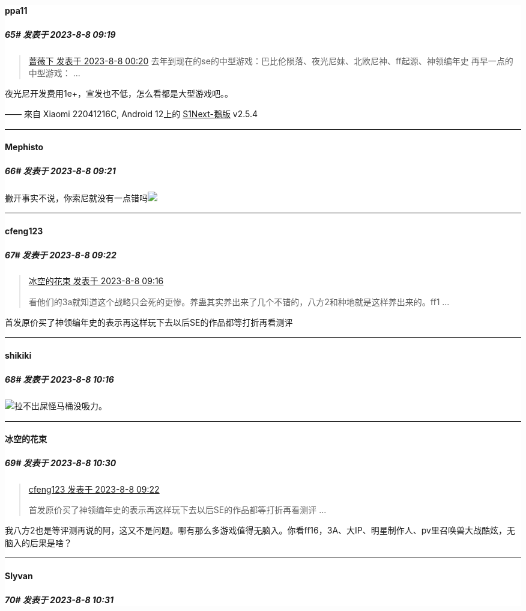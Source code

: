 ####  ppa11  
##### 65#       发表于 2023-8-8 09:19

<blockquote><a href="httphttps://bbs.saraba1st.com/2b/forum.php?mod=redirect&amp;goto=findpost&amp;pid=61945226&amp;ptid=2147460" target="_blank">蔷薇下 发表于 2023-8-8 00:20</a>
去年到现在的se的中型游戏：巴比伦陨落、夜光尼妹、北欧尼神、ff起源、神领编年史
再早一点的中型游戏： ...</blockquote>
夜光尼开发费用1e+，宣发也不低，怎么看都是大型游戏吧。。

—— 來自 Xiaomi 22041216C, Android 12上的 [S1Next-鵝版](https://github.com/ykrank/S1-Next/releases) v2.5.4

*****

####  Mephisto  
##### 66#       发表于 2023-8-8 09:21

撇开事实不说，你索尼就没有一点错吗<img src="https://static.saraba1st.com/image/smiley/carton2017/008.png" referrerpolicy="no-referrer">

*****

####  cfeng123  
##### 67#       发表于 2023-8-8 09:22

<blockquote><a href="httphttps://bbs.saraba1st.com/2b/forum.php?mod=redirect&amp;goto=findpost&amp;pid=61946809&amp;ptid=2147460" target="_blank">冰空的花束 发表于 2023-8-8 09:16</a>

看他们的3a就知道这个战略只会死的更惨。养蛊其实养出来了几个不错的，八方2和种地就是这样养出来的。ff1 ...</blockquote>
首发原价买了神领编年史的表示再这样玩下去以后SE的作品都等打折再看测评


*****

####  shikiki  
##### 68#       发表于 2023-8-8 10:16

<img src="https://static.saraba1st.com/image/smiley/face2017/067.png" referrerpolicy="no-referrer">拉不出屎怪马桶没吸力。


*****

####  冰空的花束  
##### 69#       发表于 2023-8-8 10:30

<blockquote><a href="httphttps://bbs.saraba1st.com/2b/forum.php?mod=redirect&amp;goto=findpost&amp;pid=61946880&amp;ptid=2147460" target="_blank">cfeng123 发表于 2023-8-8 09:22</a>

首发原价买了神领编年史的表示再这样玩下去以后SE的作品都等打折再看测评 ...</blockquote>
我八方2也是等评测再说的阿，这又不是问题。哪有那么多游戏值得无脑入。你看ff16，3A、大IP、明星制作人、pv里召唤兽大战酷炫，无脑入的后果是啥？

*****

####  Slyvan  
##### 70#       发表于 2023-8-8 10:31
